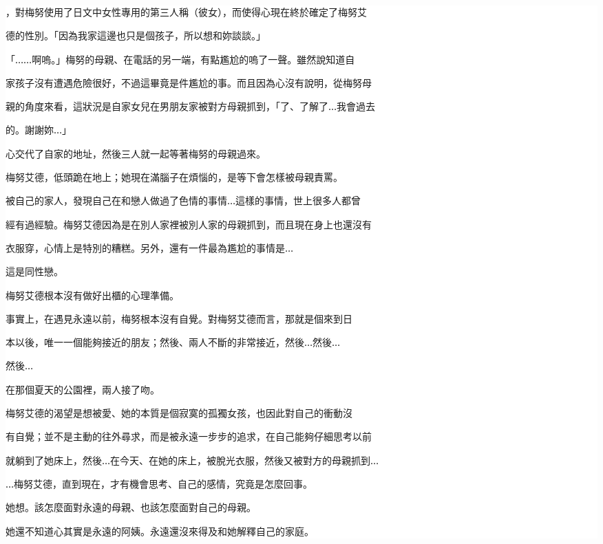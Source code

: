 ，對梅努使用了日文中女性專用的第三人稱（彼女），而使得心現在終於確定了梅努艾

德的性別。「因為我家這邊也只是個孩子，所以想和妳談談。」



「……啊嗚。」梅努的母親、在電話的另一端，有點尷尬的嗚了一聲。雖然說知道自

家孩子沒有遭遇危險很好，不過這畢竟是件尷尬的事。而且因為心沒有說明，從梅努母

親的角度來看，這狀況是自家女兒在男朋友家被對方母親抓到，「了、了解了…我會過去

的。謝謝妳…」



心交代了自家的地址，然後三人就一起等著梅努的母親過來。



梅努艾德，低頭跪在地上；她現在滿腦子在煩惱的，是等下會怎樣被母親責罵。



被自己的家人，發現自己在和戀人做過了色情的事情…這樣的事情，世上很多人都曾

經有過經驗。梅努艾德因為是在別人家裡被別人家的母親抓到，而且現在身上也還沒有

衣服穿，心情上是特別的糟糕。另外，還有一件最為尷尬的事情是…



這是同性戀。



梅努艾德根本沒有做好出櫃的心理準備。



事實上，在遇見永遠以前，梅努根本沒有自覺。對梅努艾德而言，那就是個來到日

本以後，唯一一個能夠接近的朋友；然後、兩人不斷的非常接近，然後…然後…



然後…



在那個夏天的公園裡，兩人接了吻。



梅努艾德的渴望是想被愛、她的本質是個寂寞的孤獨女孩，也因此對自己的衝動沒

有自覺；並不是主動的往外尋求，而是被永遠一步步的追求，在自己能夠仔細思考以前

就躺到了她床上，然後…在今天、在她的床上，被脫光衣服，然後又被對方的母親抓到…





…梅努艾德，直到現在，才有機會思考、自己的感情，究竟是怎麼回事。



她想。該怎麼面對永遠的母親、也該怎麼面對自己的母親。



她還不知道心其實是永遠的阿姨。永遠還沒來得及和她解釋自己的家庭。
